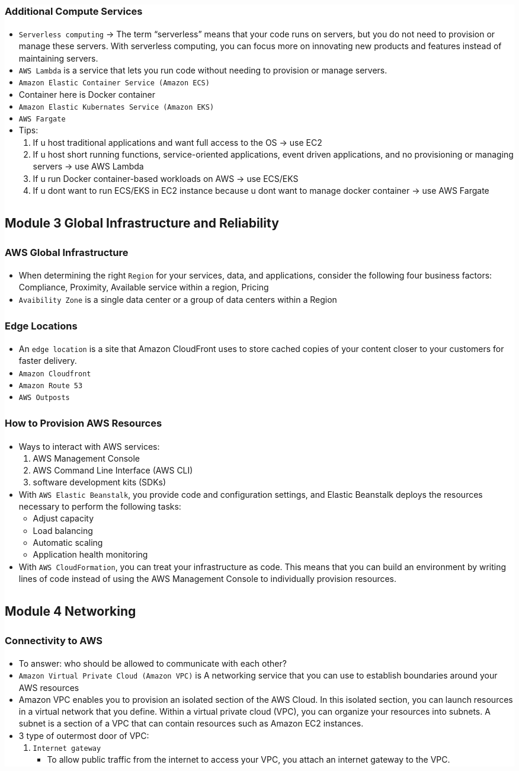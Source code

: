 ### Additional Compute Services
- `Serverless computing` -> The term “serverless” means that your code runs on servers, but you do not need to provision or manage these servers. With serverless computing, you can focus more on innovating new products and features instead of maintaining servers.
- `AWS Lambda` is a service that lets you run code without needing to provision or manage servers. 
- `Amazon Elastic Container Service (Amazon ECS)` 
- Container here is Docker container
- `Amazon Elastic Kubernates Service (Amazon EKS)` 
- `AWS Fargate`
- Tips:
    1. If u host traditional applications and want full access to the OS -> use EC2
    2. If u host short running functions, service-oriented applications, event driven applications, and no provisioning or managing servers -> use AWS Lambda    
    3. If u run Docker container-based workloads on AWS -> use ECS/EKS
    4. If u dont want to run ECS/EKS in EC2 instance because u dont want to manage docker container -> use AWS Fargate

## Module 3 Global Infrastructure and Reliability
### AWS Global Infrastructure
- When determining the right `Region` for your services, data, and applications, consider the following four business factors: Compliance, Proximity, Available service within a region, Pricing
- `Avaibility Zone` is a single data center or a group of data centers within a Region
### Edge Locations
- An `edge location` is a site that Amazon CloudFront uses to store cached copies of your content closer to your customers for faster delivery.
- `Amazon Cloudfront`
- `Amazon Route 53`
- `AWS Outposts`
### How to Provision AWS Resources
- Ways to interact with AWS services:
    1. AWS Management Console 
    2. AWS Command Line Interface (AWS CLI)
    3. software development kits (SDKs)
- With `AWS Elastic Beanstalk`, you provide code and configuration settings, and Elastic Beanstalk deploys the resources necessary to perform the following tasks:
    - Adjust capacity
    - Load balancing
    - Automatic scaling
    - Application health monitoring
- With `AWS CloudFormation`, you can treat your infrastructure as code. This means that you can build an environment by writing lines of code instead of using the AWS Management Console to individually provision resources.

## Module 4 Networking
### Connectivity to AWS
- To answer: who should be allowed to communicate with each other?
- `Amazon Virtual Private Cloud (Amazon VPC)` is A networking service that you can use to establish boundaries around your AWS resources
- Amazon VPC enables you to provision an isolated section of the AWS Cloud. In this isolated section, you can launch resources in a virtual network that you define. Within a virtual private cloud (VPC), you can organize your resources into subnets. A subnet is a section of a VPC that can contain resources such as Amazon EC2 instances.
- 3 type of outermost door of VPC:
    1. `Internet gateway`
        - To allow public traffic from the internet to access your VPC, you attach an internet gateway to the VPC.